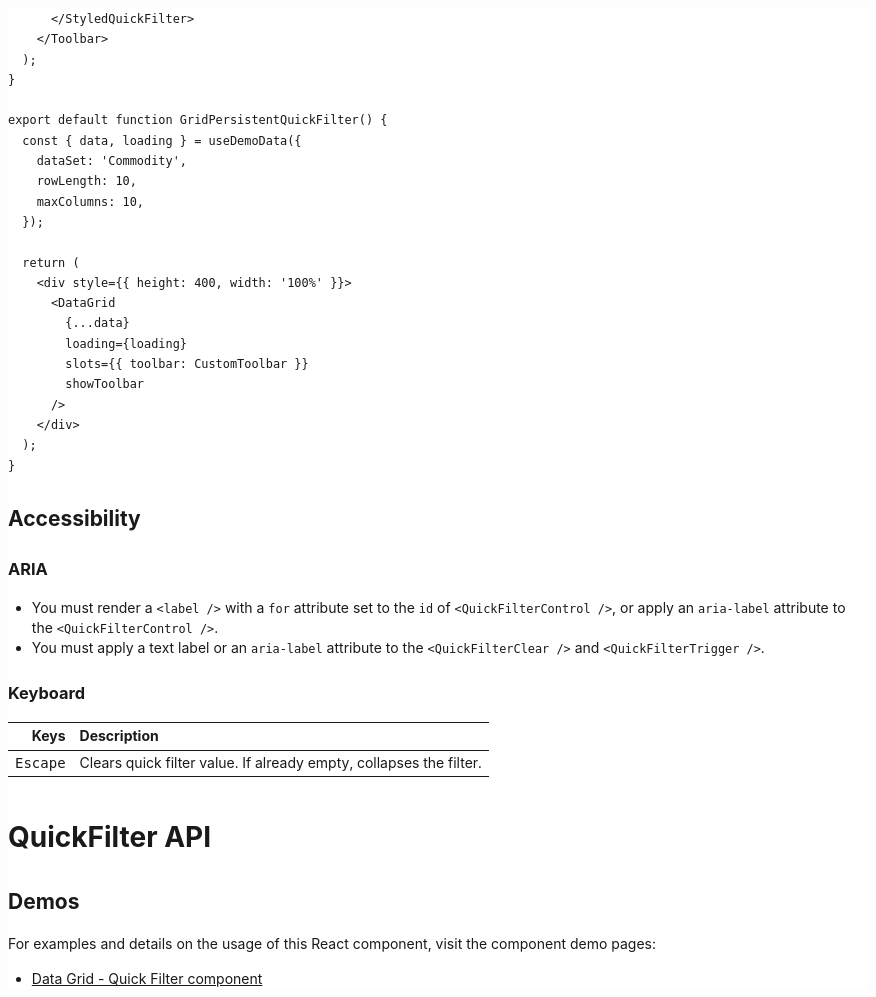 ```tsx
      </StyledQuickFilter>
    </Toolbar>
  );
}

export default function GridPersistentQuickFilter() {
  const { data, loading } = useDemoData({
    dataSet: 'Commodity',
    rowLength: 10,
    maxColumns: 10,
  });

  return (
    <div style={{ height: 400, width: '100%' }}>
      <DataGrid
        {...data}
        loading={loading}
        slots={{ toolbar: CustomToolbar }}
        showToolbar
      />
    </div>
  );
}

```

## Accessibility

### ARIA

- You must render a `<label />` with a `for` attribute set to the `id` of `<QuickFilterControl />`, or apply an `aria-label` attribute to the `<QuickFilterControl />`.
- You must apply a text label or an `aria-label` attribute to the `<QuickFilterClear />` and `<QuickFilterTrigger />`.

### Keyboard

|                          Keys | Description                                                        |
| ----------------------------: | :----------------------------------------------------------------- |
| <kbd class="key">Escape</kbd> | Clears quick filter value. If already empty, collapses the filter. |


# QuickFilter API

## Demos

For examples and details on the usage of this React component, visit the component demo pages:

- [Data Grid - Quick Filter component](/x/react-data-grid/components/quick-filter)
